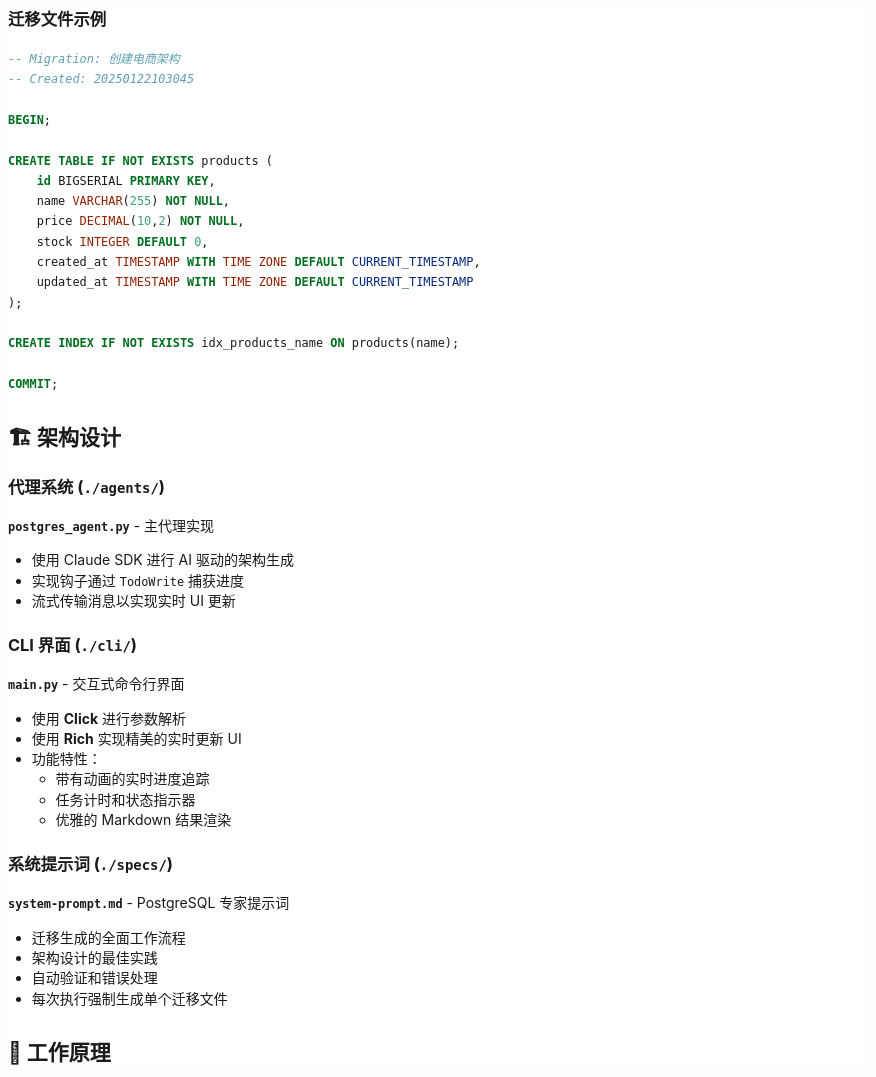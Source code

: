 ### 迁移文件示例

```sql
-- Migration: 创建电商架构
-- Created: 20250122103045

BEGIN;

CREATE TABLE IF NOT EXISTS products (
    id BIGSERIAL PRIMARY KEY,
    name VARCHAR(255) NOT NULL,
    price DECIMAL(10,2) NOT NULL,
    stock INTEGER DEFAULT 0,
    created_at TIMESTAMP WITH TIME ZONE DEFAULT CURRENT_TIMESTAMP,
    updated_at TIMESTAMP WITH TIME ZONE DEFAULT CURRENT_TIMESTAMP
);

CREATE INDEX IF NOT EXISTS idx_products_name ON products(name);

COMMIT;
```

## 🏗️ 架构设计

### 代理系统 (`./agents/`)

**`postgres_agent.py`** - 主代理实现
- 使用 Claude SDK 进行 AI 驱动的架构生成
- 实现钩子通过 `TodoWrite` 捕获进度
- 流式传输消息以实现实时 UI 更新

### CLI 界面 (`./cli/`)

**`main.py`** - 交互式命令行界面
- 使用 **Click** 进行参数解析
- 使用 **Rich** 实现精美的实时更新 UI
- 功能特性：
  - 带有动画的实时进度追踪
  - 任务计时和状态指示器
  - 优雅的 Markdown 结果渲染

### 系统提示词 (`./specs/`)

**`system-prompt.md`** - PostgreSQL 专家提示词
- 迁移生成的全面工作流程
- 架构设计的最佳实践
- 自动验证和错误处理
- 每次执行强制生成单个迁移文件

## 🎯 工作原理
